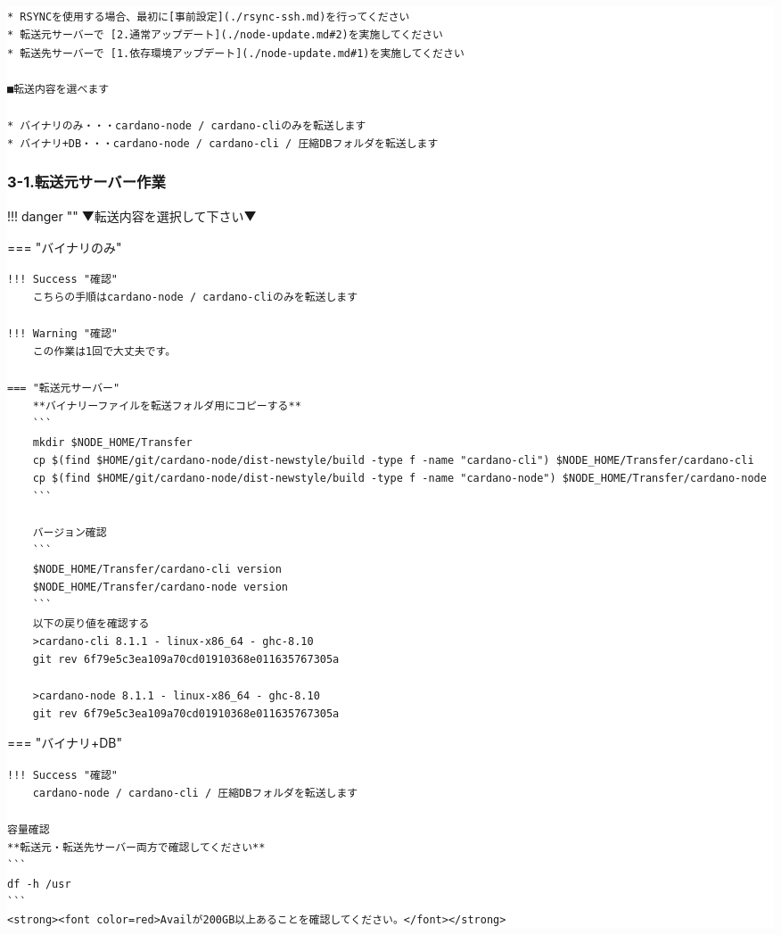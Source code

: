     * RSYNCを使用する場合、最初に[事前設定](./rsync-ssh.md)を行ってください
    * 転送元サーバーで [2.通常アップデート](./node-update.md#2)を実施してください
    * 転送先サーバーで [1.依存環境アップデート](./node-update.md#1)を実施してください

    ■転送内容を選べます

    * バイナリのみ・・・cardano-node / cardano-cliのみを転送します
    * バイナリ+DB・・・cardano-node / cardano-cli / 圧縮DBフォルダを転送します


### 3-1.転送元サーバー作業

!!! danger ""
    ▼転送内容を選択して下さい▼

=== "バイナリのみ"

    !!! Success "確認"
        こちらの手順はcardano-node / cardano-cliのみを転送します

    !!! Warning "確認"
        この作業は1回で大丈夫です。

    === "転送元サーバー"
        **バイナリーファイルを転送フォルダ用にコピーする**
        ```
        mkdir $NODE_HOME/Transfer
        cp $(find $HOME/git/cardano-node/dist-newstyle/build -type f -name "cardano-cli") $NODE_HOME/Transfer/cardano-cli
        cp $(find $HOME/git/cardano-node/dist-newstyle/build -type f -name "cardano-node") $NODE_HOME/Transfer/cardano-node
        ```

        バージョン確認
        ```
        $NODE_HOME/Transfer/cardano-cli version
        $NODE_HOME/Transfer/cardano-node version
        ```
        以下の戻り値を確認する  
        >cardano-cli 8.1.1 - linux-x86_64 - ghc-8.10  
        git rev 6f79e5c3ea109a70cd01910368e011635767305a  

        >cardano-node 8.1.1 - linux-x86_64 - ghc-8.10  
        git rev 6f79e5c3ea109a70cd01910368e011635767305a   


=== "バイナリ+DB"

    !!! Success "確認"
        cardano-node / cardano-cli / 圧縮DBフォルダを転送します

    容量確認
    **転送元・転送先サーバー両方で確認してください**
    ```
    df -h /usr
    ```
    <strong><font color=red>Availが200GB以上あることを確認してください。</font></strong>
